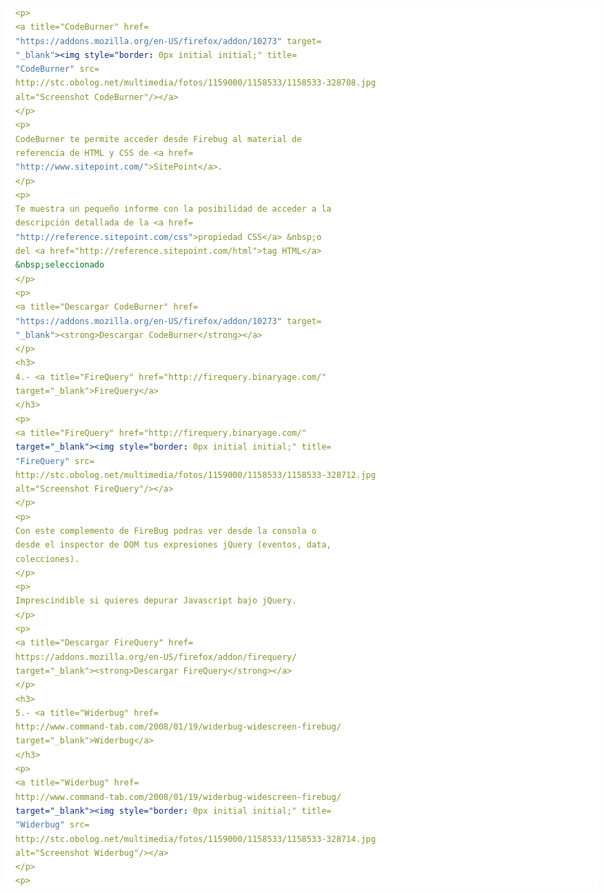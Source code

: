 ```yaml
  <p>
  <a title="CodeBurner" href=
  "https://addons.mozilla.org/en-US/firefox/addon/10273" target=
  "_blank"><img style="border: 0px initial initial;" title=
  "CodeBurner" src=
  http://stc.obolog.net/multimedia/fotos/1159000/1158533/1158533-328708.jpg
  alt="Screenshot CodeBurner"/></a>
  </p>
  <p>
  CodeBurner te permite acceder desde Firebug al material de
  referencia de HTML y CSS de <a href=
  "http://www.sitepoint.com/">SitePoint</a>.
  </p>
  <p>
  Te muestra un pequeño informe con la posibilidad de acceder a la
  descripción detallada de la <a href=
  "http://reference.sitepoint.com/css">propiedad CSS</a> &nbsp;o
  del <a href="http://reference.sitepoint.com/html">tag HTML</a>
  &nbsp;seleccionado
  </p>
  <p>
  <a title="Descargar CodeBurner" href=
  "https://addons.mozilla.org/en-US/firefox/addon/10273" target=
  "_blank"><strong>Descargar CodeBurner</strong></a>
  </p>
  <h3>
  4.- <a title="FireQuery" href="http://firequery.binaryage.com/"
  target="_blank">FireQuery</a>
  </h3>
  <p>
  <a title="FireQuery" href="http://firequery.binaryage.com/"
  target="_blank"><img style="border: 0px initial initial;" title=
  "FireQuery" src=
  http://stc.obolog.net/multimedia/fotos/1159000/1158533/1158533-328712.jpg
  alt="Screenshot FireQuery"/></a>
  </p>
  <p>
  Con este complemento de FireBug podras ver desde la consola o
  desde el inspector de DOM tus expresiones jQuery (eventos, data,
  colecciones).
  </p>
  <p>
  Imprescindible si quieres depurar Javascript bajo jQuery.
  </p>
  <p>
  <a title="Descargar FireQuery" href=
  https://addons.mozilla.org/en-US/firefox/addon/firequery/
  target="_blank"><strong>Descargar FireQuery</strong></a>
  </p>
  <h3>
  5.- <a title="Widerbug" href=
  http://www.command-tab.com/2008/01/19/widerbug-widescreen-firebug/
  target="_blank">Widerbug</a>
  </h3>
  <p>
  <a title="Widerbug" href=
  http://www.command-tab.com/2008/01/19/widerbug-widescreen-firebug/
  target="_blank"><img style="border: 0px initial initial;" title=
  "Widerbug" src=
  http://stc.obolog.net/multimedia/fotos/1159000/1158533/1158533-328714.jpg
  alt="Screenshot Widerbug"/></a>
  </p>
  <p>
```